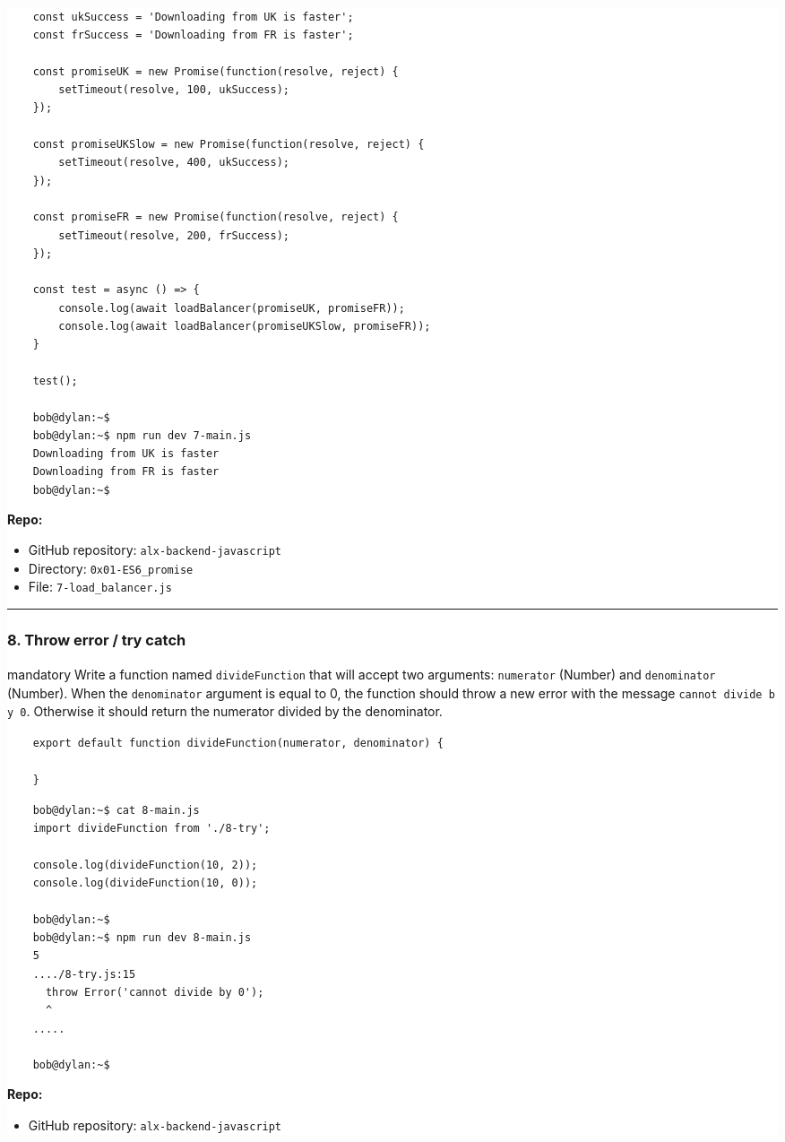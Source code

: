 ```
    const ukSuccess = 'Downloading from UK is faster';
    const frSuccess = 'Downloading from FR is faster';
    
    const promiseUK = new Promise(function(resolve, reject) {
        setTimeout(resolve, 100, ukSuccess);
    });
    
    const promiseUKSlow = new Promise(function(resolve, reject) {
        setTimeout(resolve, 400, ukSuccess);
    });
    
    const promiseFR = new Promise(function(resolve, reject) {
        setTimeout(resolve, 200, frSuccess);
    });
    
    const test = async () => {
        console.log(await loadBalancer(promiseUK, promiseFR));
        console.log(await loadBalancer(promiseUKSlow, promiseFR));
    }
    
    test();
    
    bob@dylan:~$ 
    bob@dylan:~$ npm run dev 7-main.js 
    Downloading from UK is faster
    Downloading from FR is faster
    bob@dylan:~$ 
```    
**Repo:**
*   GitHub repository: `alx-backend-javascript`
*   Directory: `0x01-ES6_promise`
*   File: `7-load_balancer.js`
-----
### 8\. Throw error / try catch
mandatory
Write a function named `divideFunction` that will accept two arguments: `numerator` (Number) and `denominator` (Number).
When the `denominator` argument is equal to 0, the function should throw a new error with the message `cannot divide by 0`. Otherwise it should return the numerator divided by the denominator.
```
    export default function divideFunction(numerator, denominator) {
    
    }
```    
```
    bob@dylan:~$ cat 8-main.js
    import divideFunction from './8-try';
    
    console.log(divideFunction(10, 2));
    console.log(divideFunction(10, 0));
    
    bob@dylan:~$ 
    bob@dylan:~$ npm run dev 8-main.js 
    5
    ..../8-try.js:15
      throw Error('cannot divide by 0');
      ^
    .....
    
    bob@dylan:~$ 
```    
**Repo:**
*   GitHub repository: `alx-backend-javascript`